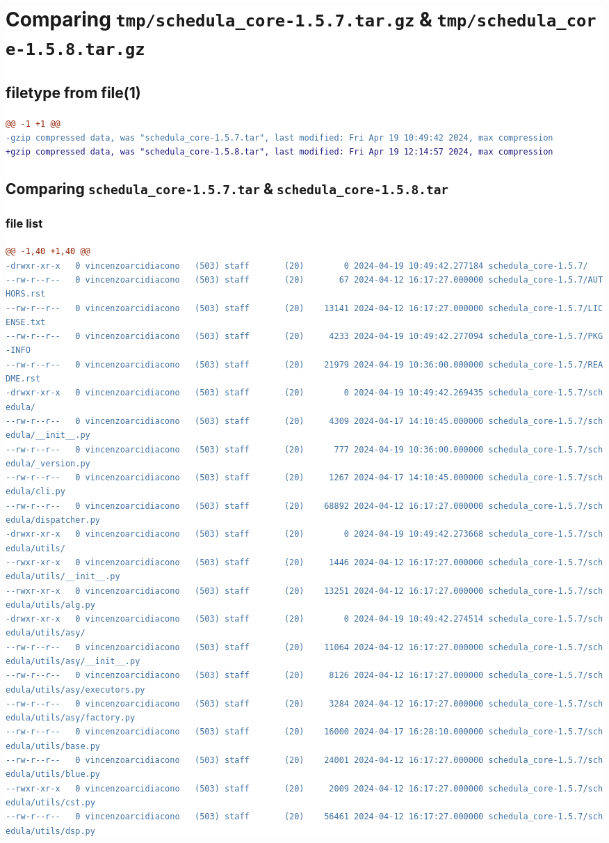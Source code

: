# Comparing `tmp/schedula_core-1.5.7.tar.gz` & `tmp/schedula_core-1.5.8.tar.gz`

## filetype from file(1)

```diff
@@ -1 +1 @@
-gzip compressed data, was "schedula_core-1.5.7.tar", last modified: Fri Apr 19 10:49:42 2024, max compression
+gzip compressed data, was "schedula_core-1.5.8.tar", last modified: Fri Apr 19 12:14:57 2024, max compression
```

## Comparing `schedula_core-1.5.7.tar` & `schedula_core-1.5.8.tar`

### file list

```diff
@@ -1,40 +1,40 @@
-drwxr-xr-x   0 vincenzoarcidiacono   (503) staff       (20)        0 2024-04-19 10:49:42.277184 schedula_core-1.5.7/
--rw-r--r--   0 vincenzoarcidiacono   (503) staff       (20)       67 2024-04-12 16:17:27.000000 schedula_core-1.5.7/AUTHORS.rst
--rw-r--r--   0 vincenzoarcidiacono   (503) staff       (20)    13141 2024-04-12 16:17:27.000000 schedula_core-1.5.7/LICENSE.txt
--rw-r--r--   0 vincenzoarcidiacono   (503) staff       (20)     4233 2024-04-19 10:49:42.277094 schedula_core-1.5.7/PKG-INFO
--rw-r--r--   0 vincenzoarcidiacono   (503) staff       (20)    21979 2024-04-19 10:36:00.000000 schedula_core-1.5.7/README.rst
-drwxr-xr-x   0 vincenzoarcidiacono   (503) staff       (20)        0 2024-04-19 10:49:42.269435 schedula_core-1.5.7/schedula/
--rw-r--r--   0 vincenzoarcidiacono   (503) staff       (20)     4309 2024-04-17 14:10:45.000000 schedula_core-1.5.7/schedula/__init__.py
--rw-r--r--   0 vincenzoarcidiacono   (503) staff       (20)      777 2024-04-19 10:36:00.000000 schedula_core-1.5.7/schedula/_version.py
--rw-r--r--   0 vincenzoarcidiacono   (503) staff       (20)     1267 2024-04-17 14:10:45.000000 schedula_core-1.5.7/schedula/cli.py
--rw-r--r--   0 vincenzoarcidiacono   (503) staff       (20)    68892 2024-04-12 16:17:27.000000 schedula_core-1.5.7/schedula/dispatcher.py
-drwxr-xr-x   0 vincenzoarcidiacono   (503) staff       (20)        0 2024-04-19 10:49:42.273668 schedula_core-1.5.7/schedula/utils/
--rwxr-xr-x   0 vincenzoarcidiacono   (503) staff       (20)     1446 2024-04-12 16:17:27.000000 schedula_core-1.5.7/schedula/utils/__init__.py
--rwxr-xr-x   0 vincenzoarcidiacono   (503) staff       (20)    13251 2024-04-12 16:17:27.000000 schedula_core-1.5.7/schedula/utils/alg.py
-drwxr-xr-x   0 vincenzoarcidiacono   (503) staff       (20)        0 2024-04-19 10:49:42.274514 schedula_core-1.5.7/schedula/utils/asy/
--rw-r--r--   0 vincenzoarcidiacono   (503) staff       (20)    11064 2024-04-12 16:17:27.000000 schedula_core-1.5.7/schedula/utils/asy/__init__.py
--rw-r--r--   0 vincenzoarcidiacono   (503) staff       (20)     8126 2024-04-12 16:17:27.000000 schedula_core-1.5.7/schedula/utils/asy/executors.py
--rw-r--r--   0 vincenzoarcidiacono   (503) staff       (20)     3284 2024-04-12 16:17:27.000000 schedula_core-1.5.7/schedula/utils/asy/factory.py
--rw-r--r--   0 vincenzoarcidiacono   (503) staff       (20)    16000 2024-04-17 16:28:10.000000 schedula_core-1.5.7/schedula/utils/base.py
--rw-r--r--   0 vincenzoarcidiacono   (503) staff       (20)    24001 2024-04-12 16:17:27.000000 schedula_core-1.5.7/schedula/utils/blue.py
--rwxr-xr-x   0 vincenzoarcidiacono   (503) staff       (20)     2009 2024-04-12 16:17:27.000000 schedula_core-1.5.7/schedula/utils/cst.py
--rw-r--r--   0 vincenzoarcidiacono   (503) staff       (20)    56461 2024-04-12 16:17:27.000000 schedula_core-1.5.7/schedula/utils/dsp.py
```